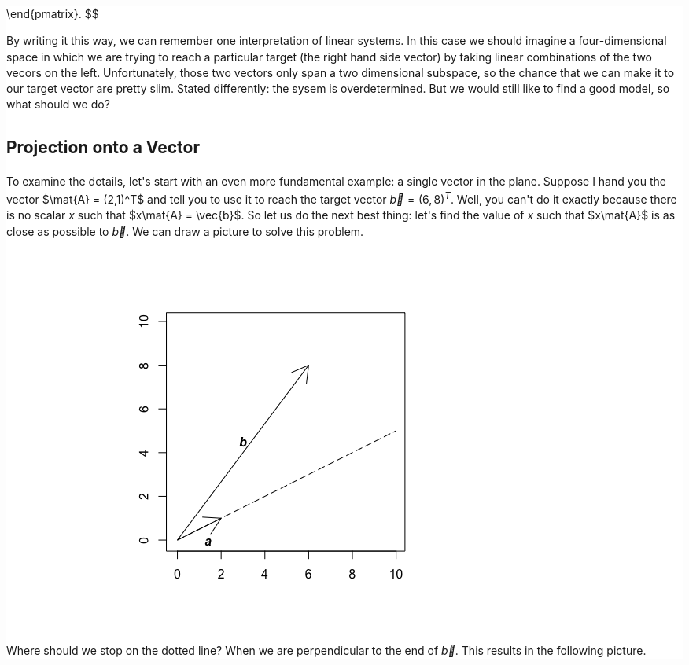 \end{pmatrix}.
$$

By writing it this way, we can remember one interpretation of linear systems. In this case we should imagine a four-dimensional space in which we are trying to reach a particular target (the right hand side vector) by taking linear combinations of the two vecors on the left. Unfortunately, those two vectors only span a two dimensional subspace, so the chance that we can make it to our target vector are pretty slim. Stated differently: the sysem is overdetermined. But we would still like to find a good model, so what should we do?

## Projection onto a Vector

To examine the details, let's start with an even more fundamental example: a single vector in the plane. Suppose I hand you the vector $\mat{A} = (2,1)^T$ and tell you to use it to reach the target vector $\vec{b}=(6,8)^T$. Well, you can't do it exactly because there is no scalar $x$ such that $x\mat{A} = \vec{b}$. So let us do the next best thing: let's find the value of $x$ such that $x\mat{A}$ is as close as possible to $\vec{b}$. We can draw a picture to solve this problem.

![](coursebook_files/figure-gfm/unnamed-chunk-46-1.png)

Where should we stop on the dotted line? When we are perpendicular to the end of $\vec{b}$. This results in the following picture.
